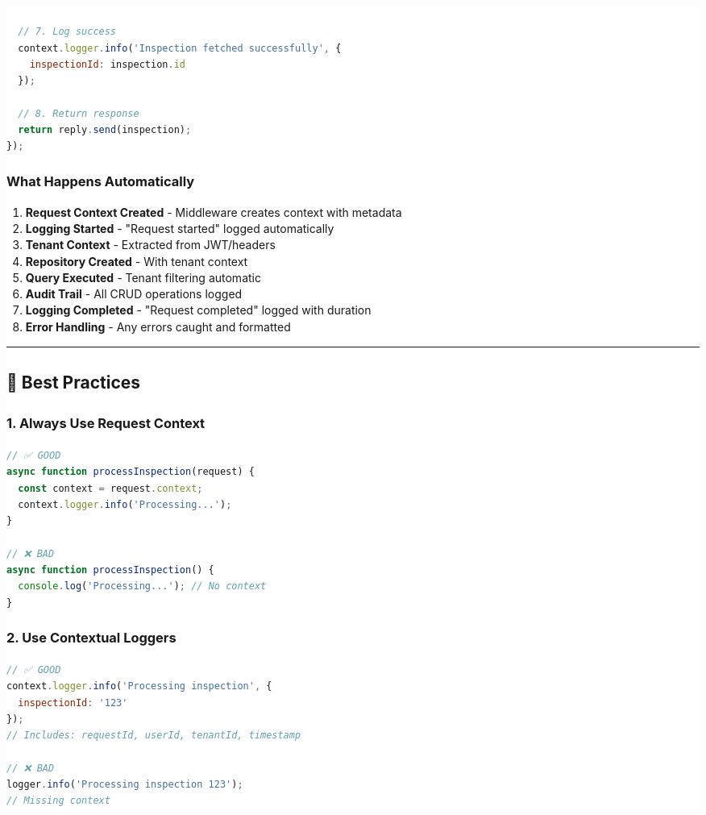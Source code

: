 ```javascript
  
  // 7. Log success
  context.logger.info('Inspection fetched successfully', {
    inspectionId: inspection.id
  });
  
  // 8. Return response
  return reply.send(inspection);
});
```

### What Happens Automatically

1. **Request Context Created** - Middleware creates context with metadata
2. **Logging Started** - "Request started" logged automatically
3. **Tenant Context** - Extracted from JWT/headers
4. **Repository Created** - With tenant context
5. **Query Executed** - Tenant filtering automatic
6. **Audit Trail** - All CRUD operations logged
7. **Logging Completed** - "Request completed" logged with duration
8. **Error Handling** - Any errors caught and formatted

---

## 🎯 Best Practices

### 1. Always Use Request Context

```javascript
// ✅ GOOD
async function processInspection(request) {
  const context = request.context;
  context.logger.info('Processing...');
}

// ❌ BAD
async function processInspection() {
  console.log('Processing...'); // No context
}
```

### 2. Use Contextual Loggers

```javascript
// ✅ GOOD
context.logger.info('Processing inspection', {
  inspectionId: '123'
});
// Includes: requestId, userId, tenantId, timestamp

// ❌ BAD
logger.info('Processing inspection 123');
// Missing context
```
